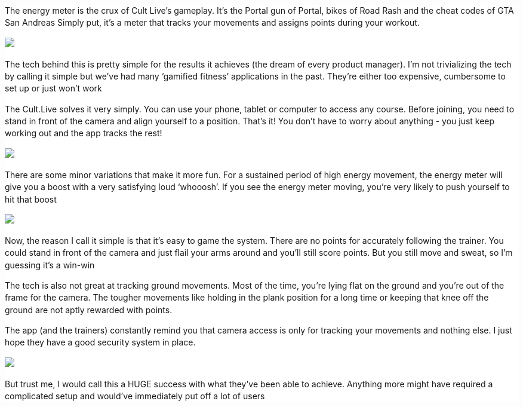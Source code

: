 
The energy meter is the crux of Cult Live’s gameplay. It’s the Portal gun of Portal, bikes of Road Rash and the cheat codes of GTA San Andreas Simply put, it’s a meter that tracks your movements and assigns points during your workout.





![](https://static.wixstatic.com/media/cd78de_840e288bf1c14d6483502b142d37f1f7~mv2.png/v1/fill/w_937,h_505,al_c,q_90/cd78de_840e288bf1c14d6483502b142d37f1f7~mv2.webp)



The tech behind this is pretty simple for the results it achieves (the dream of every product manager). I’m not trivializing the tech by calling it simple but we’ve had many ‘gamified fitness’ applications in the past. They’re either too expensive, cumbersome to set up or just won’t work

The Cult.Live solves it very simply. You can use your phone, tablet or computer to access any course. Before joining, you need to stand in front of the camera and align yourself to a position. That’s it! You don’t have to worry about anything - you just keep working out and the app tracks the rest!





![](https://static.wixstatic.com/media/cd78de_f5369cda442d4c609f7dca842e0f90f9~mv2.png/v1/fill/w_937,h_505,al_c,q_90/cd78de_f5369cda442d4c609f7dca842e0f90f9~mv2.webp)



There are some minor variations that make it more fun. For a sustained period of high energy movement, the energy meter will give you a boost with a very satisfying loud ‘whooosh’. If you see the energy meter moving, you’re very likely to push yourself to hit that boost





![](https://static.wixstatic.com/media/cd78de_b544674a75964ef59dc92993d2f5ed52~mv2.gif)



Now, the reason I call it simple is that it’s easy to game the system. There are no points for accurately following the trainer. You could stand in front of the camera and just flail your arms around and you’ll still score points. But you still move and sweat, so I’m guessing it’s a win-win



The tech is also not great at tracking ground movements. Most of the time, you’re lying flat on the ground and you’re out of the frame for the camera. The tougher movements like holding in the plank position for a long time or keeping that knee off the ground are not aptly rewarded with points.



The app (and the trainers) constantly remind you that camera access is only for tracking your movements and nothing else. I just hope they have a good security system in place.





![](https://static.wixstatic.com/media/cd78de_fc02f988e5a44518aa049b5e3de313af~mv2.png/v1/fill/w_937,h_505,al_c,q_90/cd78de_fc02f988e5a44518aa049b5e3de313af~mv2.webp)



But trust me, I would call this a HUGE success with what they’ve been able to achieve. Anything more might have required a complicated setup and would’ve immediately put off a lot of users
